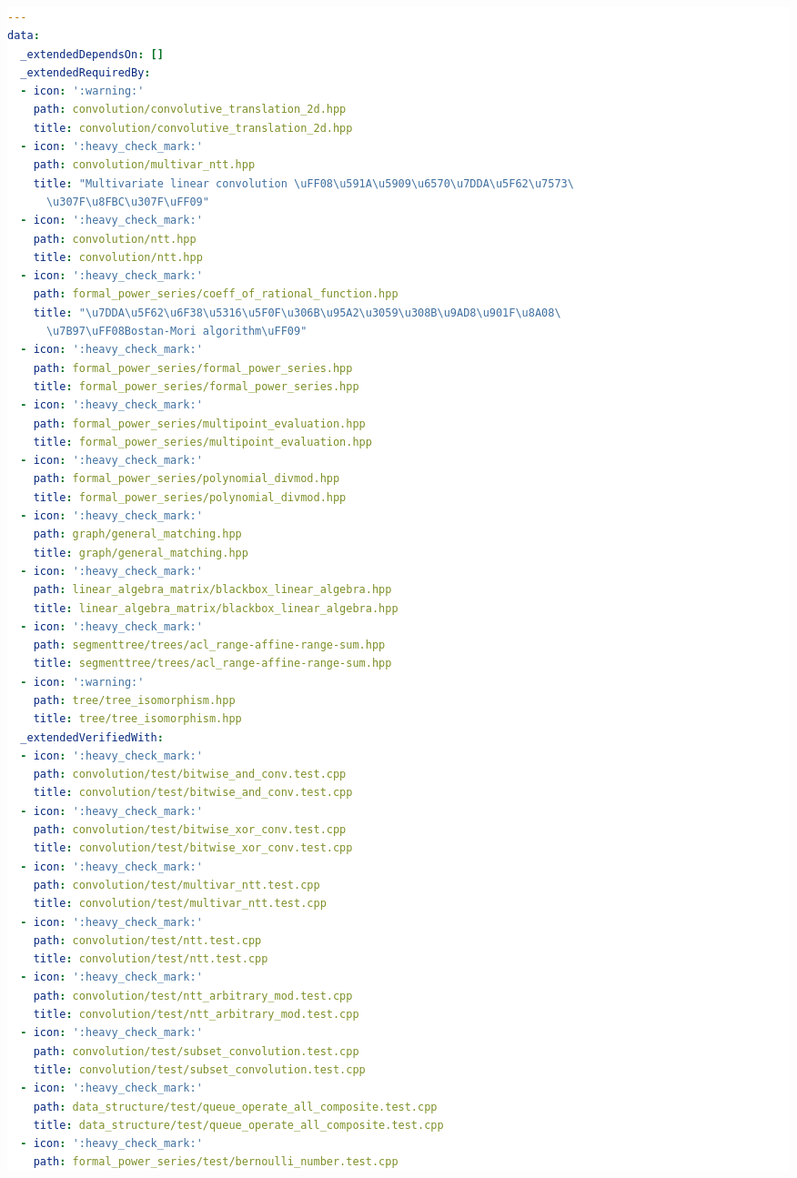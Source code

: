 ```yaml
---
data:
  _extendedDependsOn: []
  _extendedRequiredBy:
  - icon: ':warning:'
    path: convolution/convolutive_translation_2d.hpp
    title: convolution/convolutive_translation_2d.hpp
  - icon: ':heavy_check_mark:'
    path: convolution/multivar_ntt.hpp
    title: "Multivariate linear convolution \uFF08\u591A\u5909\u6570\u7DDA\u5F62\u7573\
      \u307F\u8FBC\u307F\uFF09"
  - icon: ':heavy_check_mark:'
    path: convolution/ntt.hpp
    title: convolution/ntt.hpp
  - icon: ':heavy_check_mark:'
    path: formal_power_series/coeff_of_rational_function.hpp
    title: "\u7DDA\u5F62\u6F38\u5316\u5F0F\u306B\u95A2\u3059\u308B\u9AD8\u901F\u8A08\
      \u7B97\uFF08Bostan-Mori algorithm\uFF09"
  - icon: ':heavy_check_mark:'
    path: formal_power_series/formal_power_series.hpp
    title: formal_power_series/formal_power_series.hpp
  - icon: ':heavy_check_mark:'
    path: formal_power_series/multipoint_evaluation.hpp
    title: formal_power_series/multipoint_evaluation.hpp
  - icon: ':heavy_check_mark:'
    path: formal_power_series/polynomial_divmod.hpp
    title: formal_power_series/polynomial_divmod.hpp
  - icon: ':heavy_check_mark:'
    path: graph/general_matching.hpp
    title: graph/general_matching.hpp
  - icon: ':heavy_check_mark:'
    path: linear_algebra_matrix/blackbox_linear_algebra.hpp
    title: linear_algebra_matrix/blackbox_linear_algebra.hpp
  - icon: ':heavy_check_mark:'
    path: segmenttree/trees/acl_range-affine-range-sum.hpp
    title: segmenttree/trees/acl_range-affine-range-sum.hpp
  - icon: ':warning:'
    path: tree/tree_isomorphism.hpp
    title: tree/tree_isomorphism.hpp
  _extendedVerifiedWith:
  - icon: ':heavy_check_mark:'
    path: convolution/test/bitwise_and_conv.test.cpp
    title: convolution/test/bitwise_and_conv.test.cpp
  - icon: ':heavy_check_mark:'
    path: convolution/test/bitwise_xor_conv.test.cpp
    title: convolution/test/bitwise_xor_conv.test.cpp
  - icon: ':heavy_check_mark:'
    path: convolution/test/multivar_ntt.test.cpp
    title: convolution/test/multivar_ntt.test.cpp
  - icon: ':heavy_check_mark:'
    path: convolution/test/ntt.test.cpp
    title: convolution/test/ntt.test.cpp
  - icon: ':heavy_check_mark:'
    path: convolution/test/ntt_arbitrary_mod.test.cpp
    title: convolution/test/ntt_arbitrary_mod.test.cpp
  - icon: ':heavy_check_mark:'
    path: convolution/test/subset_convolution.test.cpp
    title: convolution/test/subset_convolution.test.cpp
  - icon: ':heavy_check_mark:'
    path: data_structure/test/queue_operate_all_composite.test.cpp
    title: data_structure/test/queue_operate_all_composite.test.cpp
  - icon: ':heavy_check_mark:'
    path: formal_power_series/test/bernoulli_number.test.cpp
```